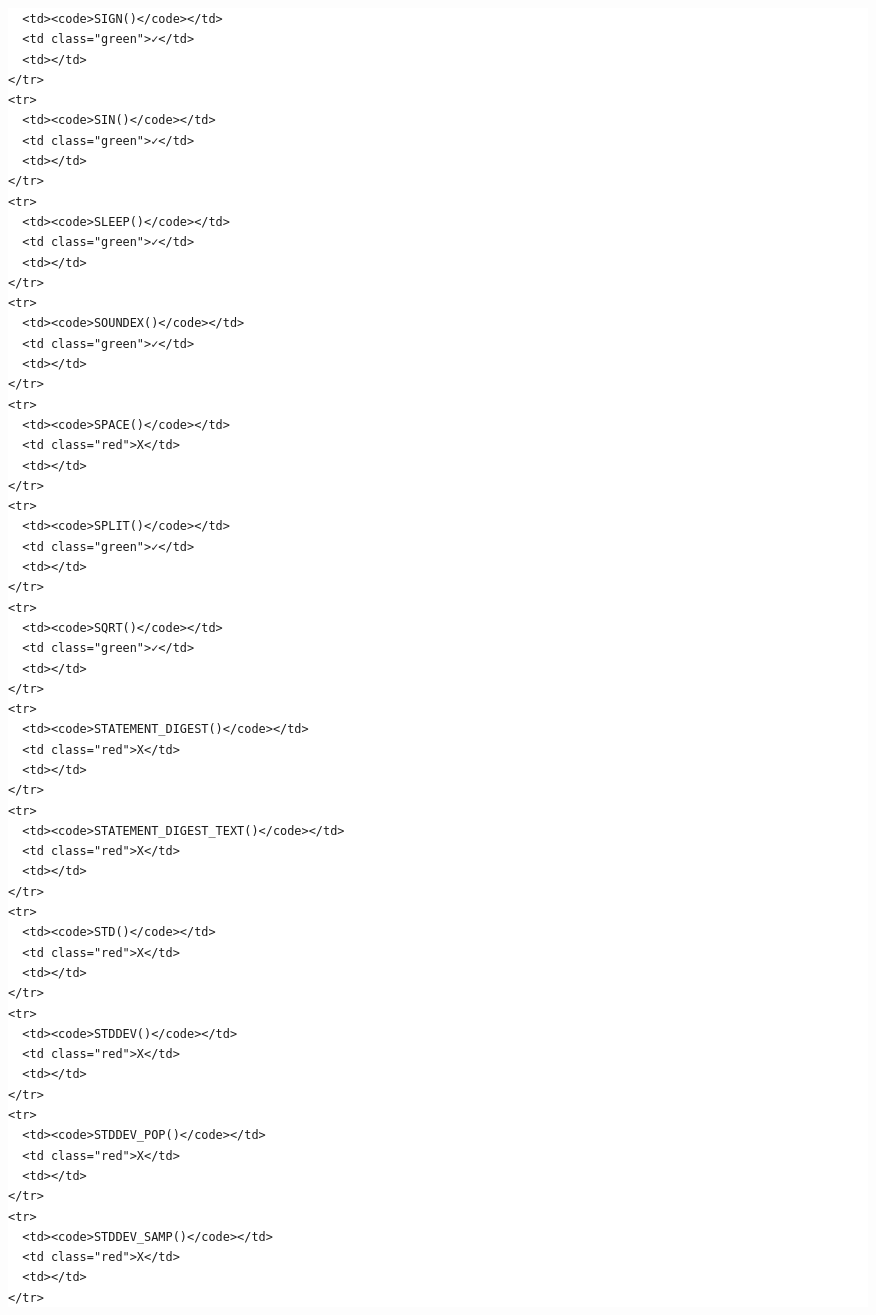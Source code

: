       <td><code>SIGN()</code></td>
      <td class="green">✓</td>
      <td></td>
    </tr>
    <tr>
      <td><code>SIN()</code></td>
      <td class="green">✓</td>
      <td></td>
    </tr>
    <tr>
      <td><code>SLEEP()</code></td>
      <td class="green">✓</td>
      <td></td>
    </tr>
    <tr>
      <td><code>SOUNDEX()</code></td>
      <td class="green">✓</td>
      <td></td>
    </tr>
    <tr>
      <td><code>SPACE()</code></td>
      <td class="red">X</td>
      <td></td>
    </tr>
    <tr>
      <td><code>SPLIT()</code></td>
      <td class="green">✓</td>
      <td></td>
    </tr>
    <tr>
      <td><code>SQRT()</code></td>
      <td class="green">✓</td>
      <td></td>
    </tr>
    <tr>
      <td><code>STATEMENT_DIGEST()</code></td>
      <td class="red">X</td>
      <td></td>
    </tr>
    <tr>
      <td><code>STATEMENT_DIGEST_TEXT()</code></td>
      <td class="red">X</td>
      <td></td>
    </tr>
    <tr>
      <td><code>STD()</code></td>
      <td class="red">X</td>
      <td></td>
    </tr>
    <tr>
      <td><code>STDDEV()</code></td>
      <td class="red">X</td>
      <td></td>
    </tr>
    <tr>
      <td><code>STDDEV_POP()</code></td>
      <td class="red">X</td>
      <td></td>
    </tr>
    <tr>
      <td><code>STDDEV_SAMP()</code></td>
      <td class="red">X</td>
      <td></td>
    </tr>